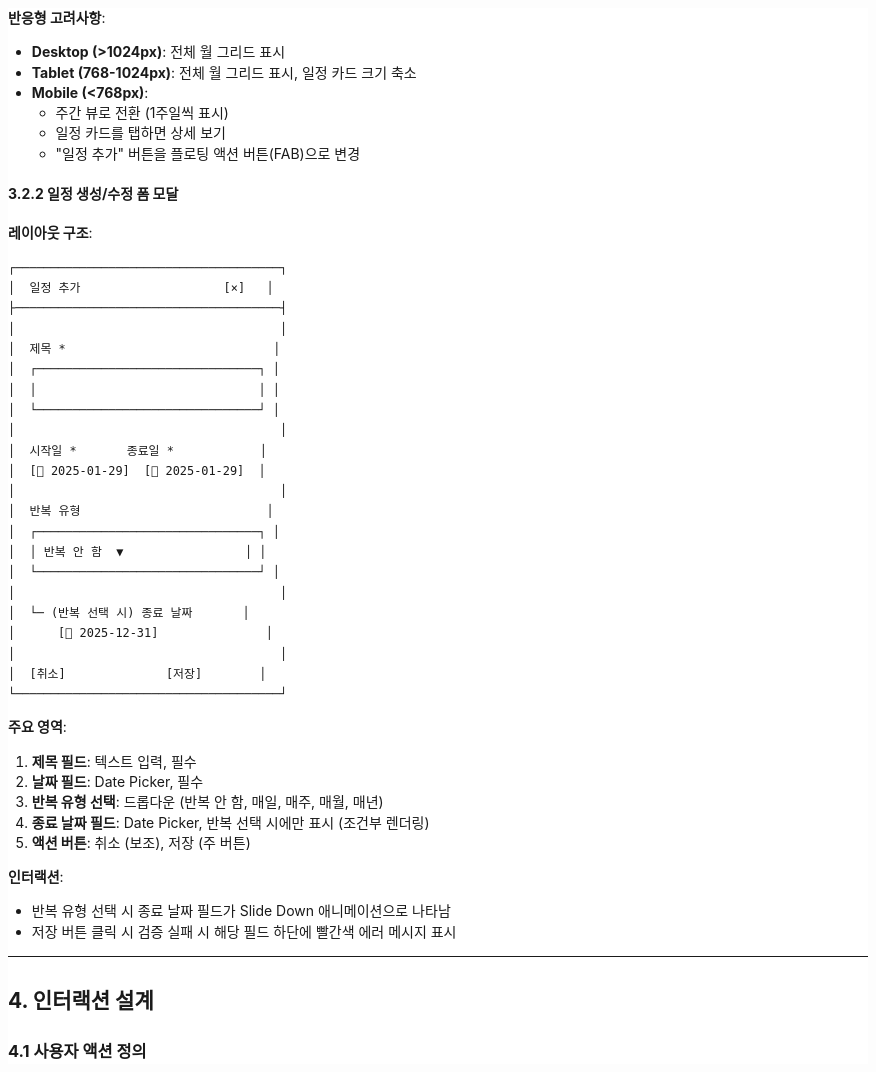 **반응형 고려사항**:
- **Desktop (>1024px)**: 전체 월 그리드 표시
- **Tablet (768-1024px)**: 전체 월 그리드 표시, 일정 카드 크기 축소
- **Mobile (<768px)**:
  - 주간 뷰로 전환 (1주일씩 표시)
  - 일정 카드를 탭하면 상세 보기
  - "일정 추가" 버튼을 플로팅 액션 버튼(FAB)으로 변경

#### 3.2.2 일정 생성/수정 폼 모달

**레이아웃 구조**:
```
┌─────────────────────────────────────┐
│  일정 추가                    [×]   │
├─────────────────────────────────────┤
│                                     │
│  제목 *                             │
│  ┌───────────────────────────────┐ │
│  │                               │ │
│  └───────────────────────────────┘ │
│                                     │
│  시작일 *       종료일 *            │
│  [📅 2025-01-29]  [📅 2025-01-29]  │
│                                     │
│  반복 유형                          │
│  ┌───────────────────────────────┐ │
│  │ 반복 안 함  ▼                 │ │
│  └───────────────────────────────┘ │
│                                     │
│  └─ (반복 선택 시) 종료 날짜       │
│      [📅 2025-12-31]               │
│                                     │
│  [취소]              [저장]        │
└─────────────────────────────────────┘
```

**주요 영역**:
1. **제목 필드**: 텍스트 입력, 필수
2. **날짜 필드**: Date Picker, 필수
3. **반복 유형 선택**: 드롭다운 (반복 안 함, 매일, 매주, 매월, 매년)
4. **종료 날짜 필드**: Date Picker, 반복 선택 시에만 표시 (조건부 렌더링)
5. **액션 버튼**: 취소 (보조), 저장 (주 버튼)

**인터랙션**:
- 반복 유형 선택 시 종료 날짜 필드가 Slide Down 애니메이션으로 나타남
- 저장 버튼 클릭 시 검증 실패 시 해당 필드 하단에 빨간색 에러 메시지 표시

---

## 4. 인터랙션 설계

### 4.1 사용자 액션 정의
